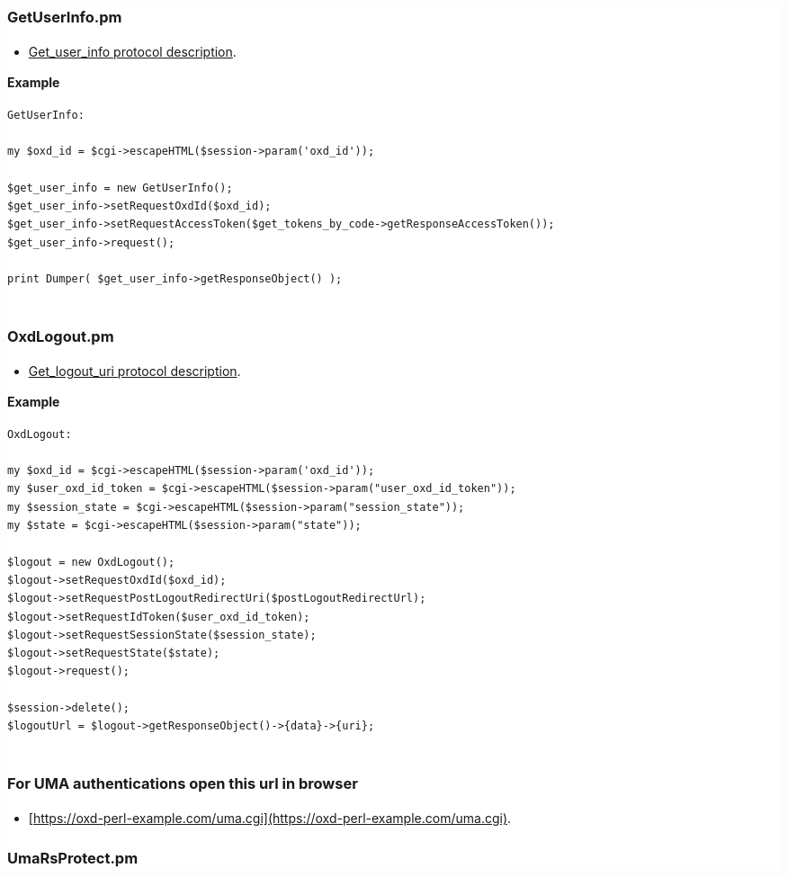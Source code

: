 
### GetUserInfo.pm

- [Get_user_info protocol description](https://oxd.gluu.org/docs/protocol/#get-user-info).

**Example**

``` {.code}
GetUserInfo:

my $oxd_id = $cgi->escapeHTML($session->param('oxd_id'));

$get_user_info = new GetUserInfo();
$get_user_info->setRequestOxdId($oxd_id);
$get_user_info->setRequestAccessToken($get_tokens_by_code->getResponseAccessToken());
$get_user_info->request();

print Dumper( $get_user_info->getResponseObject() );
                        
```



### OxdLogout.pm

- [Get_logout_uri protocol description](https://oxd.gluu.org/docs/protocol/#log-out-uri).

**Example**

``` {.code}
OxdLogout:

my $oxd_id = $cgi->escapeHTML($session->param('oxd_id'));
my $user_oxd_id_token = $cgi->escapeHTML($session->param("user_oxd_id_token"));
my $session_state = $cgi->escapeHTML($session->param("session_state"));
my $state = $cgi->escapeHTML($session->param("state"));

$logout = new OxdLogout();
$logout->setRequestOxdId($oxd_id);
$logout->setRequestPostLogoutRedirectUri($postLogoutRedirectUrl);
$logout->setRequestIdToken($user_oxd_id_token);
$logout->setRequestSessionState($session_state);
$logout->setRequestState($state);
$logout->request();

$session->delete();
$logoutUrl = $logout->getResponseObject()->{data}->{uri};
                        
```

### For UMA authentications open this url in browser
- [https://oxd-perl-example.com/uma.cgi](https://oxd-perl-example.com/uma.cgi).

### UmaRsProtect.pm
